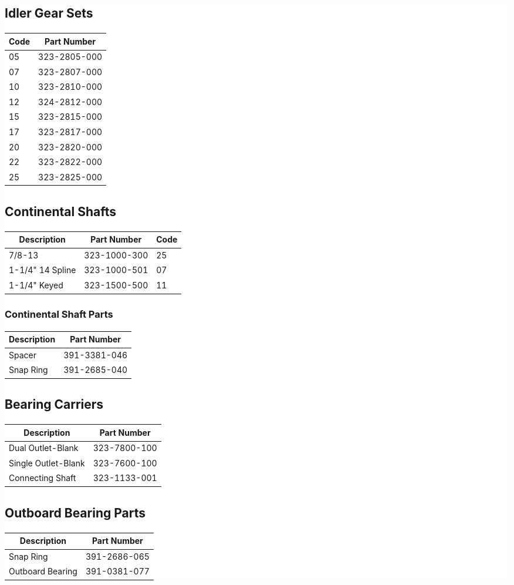 ## Idler Gear Sets
| Code | Part Number |
|------|-------------|
| 05 | 323-2805-000 |
| 07 | 323-2807-000 |
| 10 | 323-2810-000 |
| 12 | 324-2812-000 |
| 15 | 323-2815-000 |
| 17 | 323-2817-000 |
| 20 | 323-2820-000 |
| 22 | 323-2822-000 |
| 25 | 323-2825-000 |

## Continental Shafts
| Description | Part Number | Code |
|-------------|-------------|------|
| 7/8-13 | 323-1000-300 | 25 |
| 1-1/4" 14 Spline | 323-1000-501 | 07 |
| 1-1/4" Keyed | 323-1500-500 | 11 |

### Continental Shaft Parts
| Description | Part Number |
|-------------|-------------|
| Spacer | 391-3381-046 |
| Snap Ring | 391-2685-040 |

## Bearing Carriers
| Description | Part Number |
|-------------|-------------|
| Dual Outlet-Blank | 323-7800-100 |
| Single Outlet-Blank | 323-7600-100 |
| Connecting Shaft | 323-1133-001 |

## Outboard Bearing Parts
| Description | Part Number |
|-------------|-------------|
| Snap Ring | 391-2686-065 |
| Outboard Bearing | 391-0381-077 |
